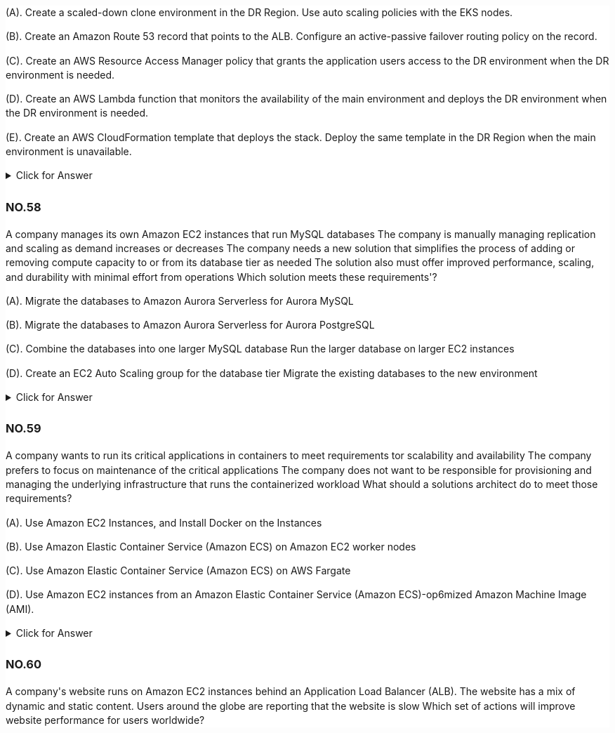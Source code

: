 (A). Create a scaled-down clone environment in the DR Region. Use auto scaling policies with the EKS nodes.

(B). Create an Amazon Route 53 record that points to the ALB. Configure an active-passive failover routing policy on the record.

(C). Create an AWS Resource Access Manager policy that grants the application users access to the DR environment when the DR environment is needed.

(D). Create an AWS Lambda function that monitors the availability of the main environment and deploys the DR environment when the DR environment is needed.

(E). Create an AWS CIoudFormation template that deploys the stack. Deploy the same template in the DR Region when the main environment is unavailable. 
<details><summary>Click for Answer</summary></details>


### NO.58
 A company manages its own Amazon EC2 instances that run MySQL databases The company is manually managing replication and scaling as demand increases or decreases The company needs a new solution that simplifies the process of adding or removing compute capacity to or from its database tier as needed The solution also must offer improved performance, scaling, and durability with minimal effort from operations Which solution meets these requirements'?

(A). Migrate the databases to Amazon Aurora Serverless for Aurora MySQL

(B). Migrate the databases to Amazon Aurora Serverless for Aurora PostgreSQL

(C). Combine the databases into one larger MySQL database Run the larger database on larger EC2 instances

(D). Create an EC2 Auto Scaling group for the database tier Migrate the existing databases to the new environment 
<details><summary>Click for Answer</summary></details>


### NO.59
 A company wants to run its critical applications in containers to meet requirements tor scalability and availability The company prefers to focus on maintenance of the critical applications The company does not want to be responsible for provisioning and managing the underlying infrastructure that runs the containerized workload What should a solutions architect do to meet those requirements?

(A). Use Amazon EC2 Instances, and Install Docker on the Instances

(B). Use Amazon Elastic Container Service (Amazon ECS) on Amazon EC2 worker nodes

(C). Use Amazon Elastic Container Service (Amazon ECS) on AWS Fargate

(D). Use Amazon EC2 instances from an Amazon Elastic Container Service (Amazon ECS)-op6mized Amazon Machine Image (AMI). 
<details><summary>Click for Answer</summary></details>


### NO.60
 A company's website runs on Amazon EC2 instances behind an Application Load Balancer (ALB). The website has a mix of dynamic and static content. Users around the globe are reporting that the website is slow Which set of actions will improve website performance for users worldwide?
